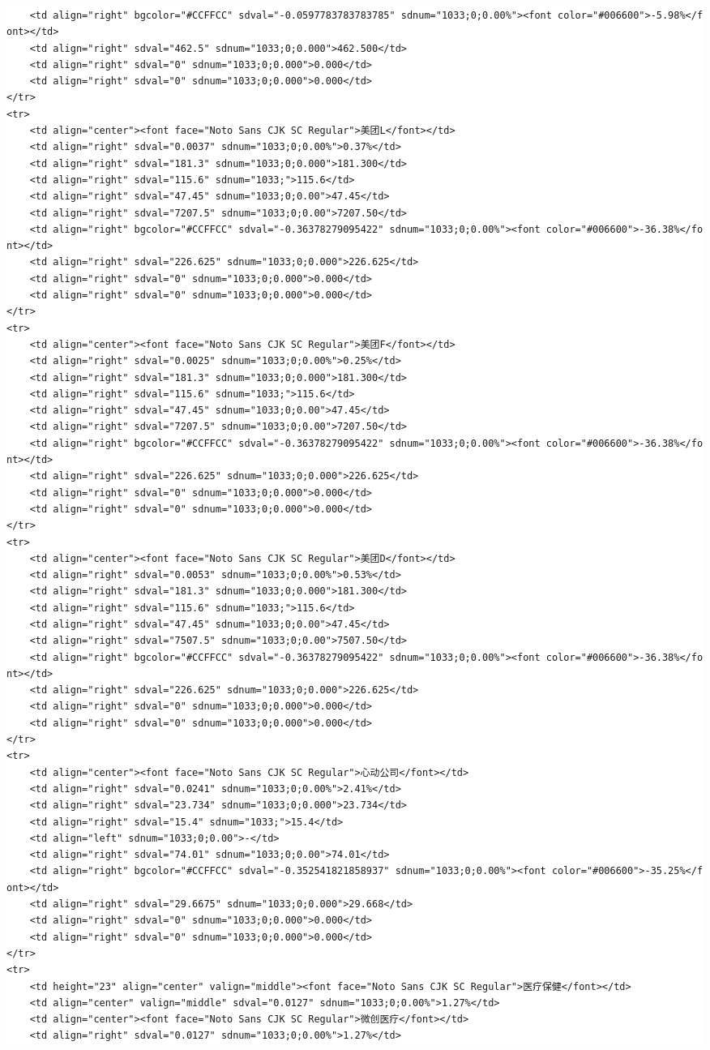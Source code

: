 		<td align="right" bgcolor="#CCFFCC" sdval="-0.0597783783783785" sdnum="1033;0;0.00%"><font color="#006600">-5.98%</font></td>
		<td align="right" sdval="462.5" sdnum="1033;0;0.000">462.500</td>
		<td align="right" sdval="0" sdnum="1033;0;0.000">0.000</td>
		<td align="right" sdval="0" sdnum="1033;0;0.000">0.000</td>
	</tr>
	<tr>
		<td align="center"><font face="Noto Sans CJK SC Regular">美团L</font></td>
		<td align="right" sdval="0.0037" sdnum="1033;0;0.00%">0.37%</td>
		<td align="right" sdval="181.3" sdnum="1033;0;0.000">181.300</td>
		<td align="right" sdval="115.6" sdnum="1033;">115.6</td>
		<td align="right" sdval="47.45" sdnum="1033;0;0.00">47.45</td>
		<td align="right" sdval="7207.5" sdnum="1033;0;0.00">7207.50</td>
		<td align="right" bgcolor="#CCFFCC" sdval="-0.36378279095422" sdnum="1033;0;0.00%"><font color="#006600">-36.38%</font></td>
		<td align="right" sdval="226.625" sdnum="1033;0;0.000">226.625</td>
		<td align="right" sdval="0" sdnum="1033;0;0.000">0.000</td>
		<td align="right" sdval="0" sdnum="1033;0;0.000">0.000</td>
	</tr>
	<tr>
		<td align="center"><font face="Noto Sans CJK SC Regular">美团F</font></td>
		<td align="right" sdval="0.0025" sdnum="1033;0;0.00%">0.25%</td>
		<td align="right" sdval="181.3" sdnum="1033;0;0.000">181.300</td>
		<td align="right" sdval="115.6" sdnum="1033;">115.6</td>
		<td align="right" sdval="47.45" sdnum="1033;0;0.00">47.45</td>
		<td align="right" sdval="7207.5" sdnum="1033;0;0.00">7207.50</td>
		<td align="right" bgcolor="#CCFFCC" sdval="-0.36378279095422" sdnum="1033;0;0.00%"><font color="#006600">-36.38%</font></td>
		<td align="right" sdval="226.625" sdnum="1033;0;0.000">226.625</td>
		<td align="right" sdval="0" sdnum="1033;0;0.000">0.000</td>
		<td align="right" sdval="0" sdnum="1033;0;0.000">0.000</td>
	</tr>
	<tr>
		<td align="center"><font face="Noto Sans CJK SC Regular">美团D</font></td>
		<td align="right" sdval="0.0053" sdnum="1033;0;0.00%">0.53%</td>
		<td align="right" sdval="181.3" sdnum="1033;0;0.000">181.300</td>
		<td align="right" sdval="115.6" sdnum="1033;">115.6</td>
		<td align="right" sdval="47.45" sdnum="1033;0;0.00">47.45</td>
		<td align="right" sdval="7507.5" sdnum="1033;0;0.00">7507.50</td>
		<td align="right" bgcolor="#CCFFCC" sdval="-0.36378279095422" sdnum="1033;0;0.00%"><font color="#006600">-36.38%</font></td>
		<td align="right" sdval="226.625" sdnum="1033;0;0.000">226.625</td>
		<td align="right" sdval="0" sdnum="1033;0;0.000">0.000</td>
		<td align="right" sdval="0" sdnum="1033;0;0.000">0.000</td>
	</tr>
	<tr>
		<td align="center"><font face="Noto Sans CJK SC Regular">心动公司</font></td>
		<td align="right" sdval="0.0241" sdnum="1033;0;0.00%">2.41%</td>
		<td align="right" sdval="23.734" sdnum="1033;0;0.000">23.734</td>
		<td align="right" sdval="15.4" sdnum="1033;">15.4</td>
		<td align="left" sdnum="1033;0;0.00">-</td>
		<td align="right" sdval="74.01" sdnum="1033;0;0.00">74.01</td>
		<td align="right" bgcolor="#CCFFCC" sdval="-0.352541821858937" sdnum="1033;0;0.00%"><font color="#006600">-35.25%</font></td>
		<td align="right" sdval="29.6675" sdnum="1033;0;0.000">29.668</td>
		<td align="right" sdval="0" sdnum="1033;0;0.000">0.000</td>
		<td align="right" sdval="0" sdnum="1033;0;0.000">0.000</td>
	</tr>
	<tr>
		<td height="23" align="center" valign="middle"><font face="Noto Sans CJK SC Regular">医疗保健</font></td>
		<td align="center" valign="middle" sdval="0.0127" sdnum="1033;0;0.00%">1.27%</td>
		<td align="center"><font face="Noto Sans CJK SC Regular">微创医疗</font></td>
		<td align="right" sdval="0.0127" sdnum="1033;0;0.00%">1.27%</td>